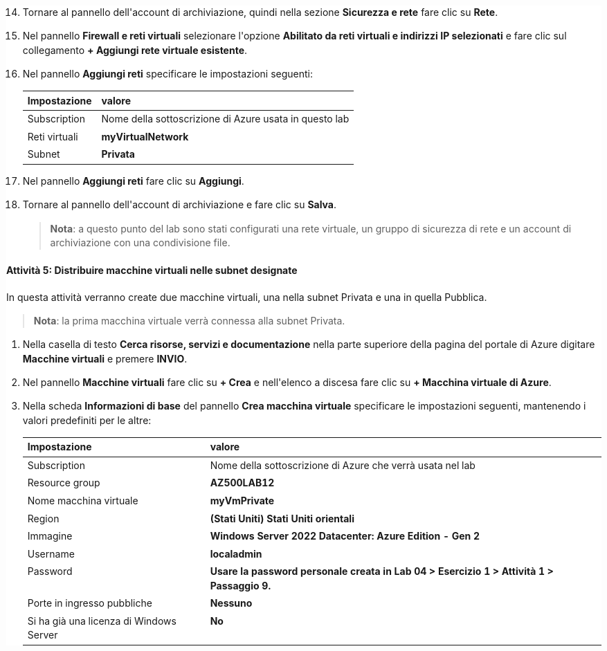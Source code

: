 14. Tornare al pannello dell'account di archiviazione, quindi nella sezione **Sicurezza e rete** fare clic su **Rete**.

15. Nel pannello **Firewall e reti virtuali** selezionare l'opzione **Abilitato da reti virtuali e indirizzi IP selezionati** e fare clic sul collegamento **+ Aggiungi rete virtuale esistente**. 

16. Nel pannello **Aggiungi reti** specificare le impostazioni seguenti:

    |Impostazione|valore|
    |---|---|
    |Subscription|Nome della sottoscrizione di Azure usata in questo lab|
    |Reti virtuali|**myVirtualNetwork**|
    |Subnet|**Privata**|

17. Nel pannello **Aggiungi reti** fare clic su **Aggiungi**. 

18. Tornare al pannello dell'account di archiviazione e fare clic su **Salva**.

    >**Nota**: a questo punto del lab sono stati configurati una rete virtuale, un gruppo di sicurezza di rete e un account di archiviazione con una condivisione file. 

#### <a name="task-5-deploy-virtual-machines-into-the-designated-subnets"></a>Attività 5: Distribuire macchine virtuali nelle subnet designate

In questa attività verranno create due macchine virtuali, una nella subnet Privata e una in quella Pubblica. 

>**Nota**: la prima macchina virtuale verrà connessa alla subnet Privata.

1. Nella casella di testo **Cerca risorse, servizi e documentazione** nella parte superiore della pagina del portale di Azure digitare **Macchine virtuali** e premere **INVIO**.

2. Nel pannello **Macchine virtuali** fare clic su **+ Crea** e nell'elenco a discesa fare clic su **+ Macchina virtuale di Azure**.

3. Nella scheda **Informazioni di base** del pannello **Crea macchina virtuale** specificare le impostazioni seguenti, mantenendo i valori predefiniti per le altre:

    |Impostazione|valore|
    |---|---|
    |Subscription|Nome della sottoscrizione di Azure che verrà usata nel lab|
    |Resource group|**AZ500LAB12**|
    |Nome macchina virtuale|**myVmPrivate**|
    |Region|**(Stati Uniti) Stati Uniti orientali**|
    |Immagine|**Windows Server 2022 Datacenter: Azure Edition - Gen 2**|
    |Username|**localadmin**|
    |Password|**Usare la password personale creata in Lab 04 > Esercizio 1 > Attività 1 > Passaggio 9.**|
    |Porte in ingresso pubbliche|**Nessuno**|
    |Si ha già una licenza di Windows Server|**No**|

